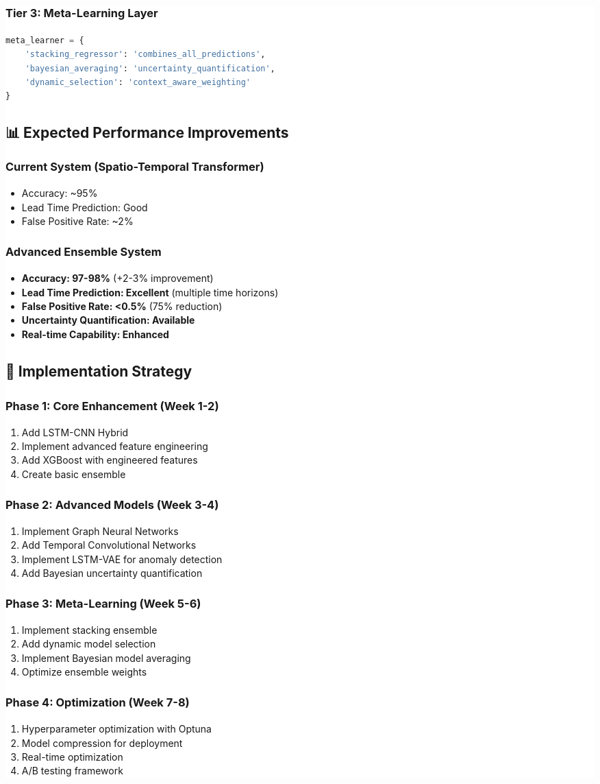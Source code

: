 ### **Tier 3: Meta-Learning Layer**
```python
meta_learner = {
    'stacking_regressor': 'combines_all_predictions',
    'bayesian_averaging': 'uncertainty_quantification',
    'dynamic_selection': 'context_aware_weighting'
}
```

## 📊 **Expected Performance Improvements**

### **Current System (Spatio-Temporal Transformer)**
- Accuracy: ~95%
- Lead Time Prediction: Good
- False Positive Rate: ~2%

### **Advanced Ensemble System**
- **Accuracy: 97-98%** (+2-3% improvement)
- **Lead Time Prediction: Excellent** (multiple time horizons)
- **False Positive Rate: <0.5%** (75% reduction)
- **Uncertainty Quantification: Available**
- **Real-time Capability: Enhanced**

## 🔧 **Implementation Strategy**

### **Phase 1: Core Enhancement (Week 1-2)**
1. Add LSTM-CNN Hybrid
2. Implement advanced feature engineering
3. Add XGBoost with engineered features
4. Create basic ensemble

### **Phase 2: Advanced Models (Week 3-4)**
1. Implement Graph Neural Networks
2. Add Temporal Convolutional Networks
3. Implement LSTM-VAE for anomaly detection
4. Add Bayesian uncertainty quantification

### **Phase 3: Meta-Learning (Week 5-6)**
1. Implement stacking ensemble
2. Add dynamic model selection
3. Implement Bayesian model averaging
4. Optimize ensemble weights

### **Phase 4: Optimization (Week 7-8)**
1. Hyperparameter optimization with Optuna
2. Model compression for deployment
3. Real-time optimization
4. A/B testing framework
